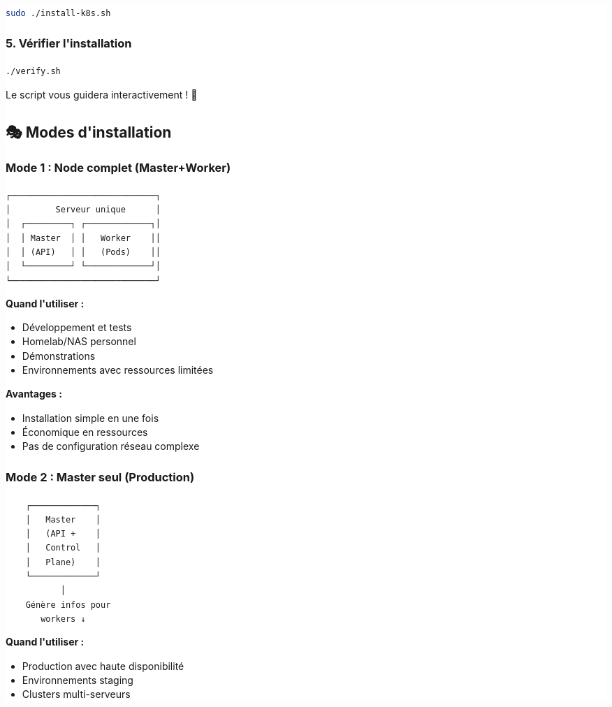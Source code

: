 ```bash
sudo ./install-k8s.sh
```

### 5. Vérifier l'installation

```bash
./verify.sh
```

Le script vous guidera interactivement ! 🎯

## 🎭 Modes d'installation

### Mode 1 : Node complet (Master+Worker)

```
┌─────────────────────────────┐
│         Serveur unique      │
│  ┌─────────┐ ┌─────────────┐│
│  │ Master  │ │   Worker    ││
│  │ (API)   │ │   (Pods)    ││
│  └─────────┘ └─────────────┘│
└─────────────────────────────┘
```

**Quand l'utiliser :**

- Développement et tests
- Homelab/NAS personnel
- Démonstrations
- Environnements avec ressources limitées

**Avantages :**

- Installation simple en une fois
- Économique en ressources
- Pas de configuration réseau complexe

### Mode 2 : Master seul (Production)

```
    ┌─────────────┐
    │   Master    │
    │   (API +    │
    │   Control   │
    │   Plane)    │
    └─────────────┘
           │
    Génère infos pour
       workers ↓
```

**Quand l'utiliser :**

- Production avec haute disponibilité
- Environnements staging
- Clusters multi-serveurs
